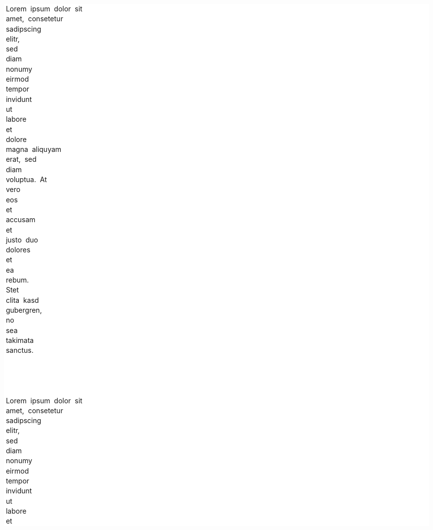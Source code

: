   Lorem	
  ipsum	
  dolor	
  sit	
  amet,	
  consetetur	
  sadipscing	
  elitr,	
  sed	
  diam	
  nonumy	
  eirmod	
  tempor	
  invidunt	
  ut	
  labore	
  et	
  dolore	
  magna	
  aliquyam	
  erat,	
  sed	
  diam	
  voluptua.	
  At	
  vero	
  eos	
  et	
  accusam	
  et	
  justo	
  duo	
  dolores	
  et	
  ea	
  rebum.	
  Stet	
  clita	
  kasd	
  gubergren,	
  no	
  sea	
  takimata	
  sanctus.	
  	
  	
  	
  	
  Lorem	
  ipsum	
  dolor	
  sit	
  amet,	
  consetetur	
  sadipscing	
  elitr,	
  sed	
  diam	
  nonumy	
  eirmod	
  tempor	
  invidunt	
  ut	
  labore	
  et	